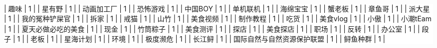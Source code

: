 | 趣味 | 1 |
| 星有野 | 1 |
| 动画加工厂 | 1 |
| 恐怖游戏 | 1 |
| 中国BOY | 1 |
| 单机联机 | 1 |
| 海绵宝宝 | 1 |
| 蟹老板 | 1 |
| 章鱼哥 | 1 |
| 派大星 | 1 |
| 我的冤种铲屎官 | 1 |
| 拆家 | 1 |
| 戒猫 | 1 |
| 山竹 | 1 |
| 美食视频 | 1 |
| 制作教程 | 1 |
| 吃货 | 1 |
| 美食vlog | 1 |
| 小傲 | 1 |
| 小潮tEam | 1 |
| 夏天必做必吃的美食 | 1 |
| 现金 | 1 |
| 竹筒粽子 | 1 |
| 美食测评 | 1 |
| 探店 | 1 |
| 美食探店 | 1 |
| 职场 | 1 |
| 反转 | 1 |
| 办公室 | 1 |
| 段子 | 1 |
| 老板 | 1 |
| 星海计划 | 1 |
| 环境 | 1 |
| 极度濒危 | 1 |
| 长江鲟 | 1 |
| 国际自然与自然资源保护联盟 | 1 |
| 鲟鱼种群 | 1 |